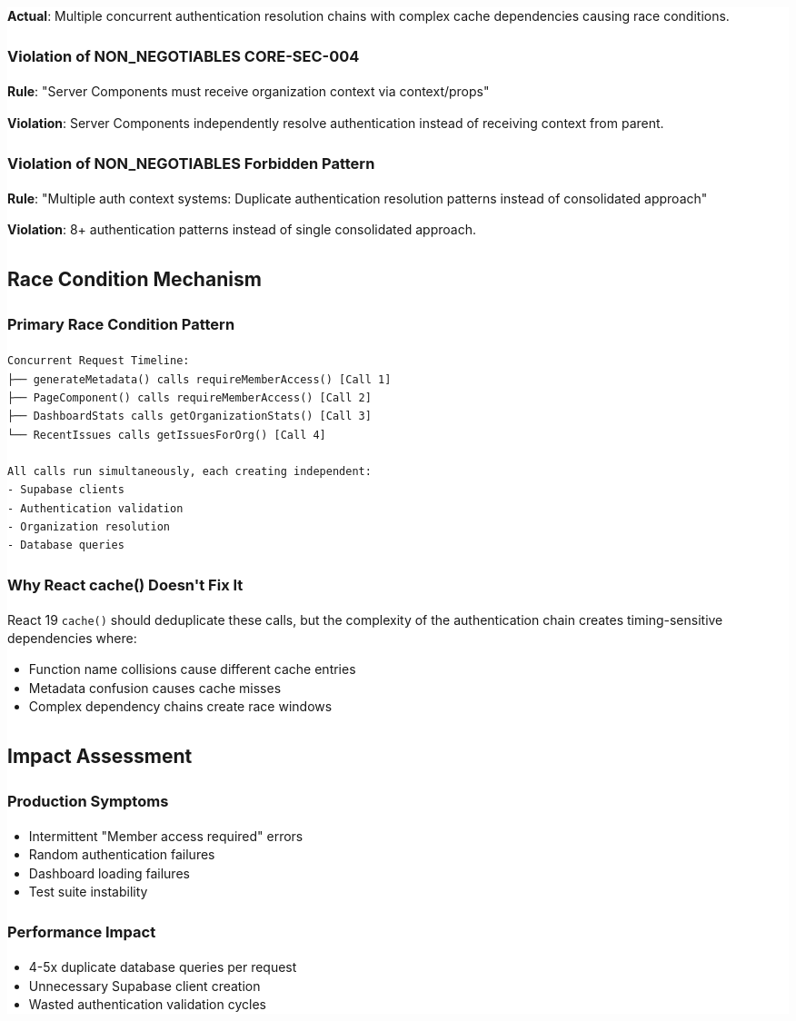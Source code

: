**Actual**: Multiple concurrent authentication resolution chains with complex cache dependencies causing race conditions.

### Violation of NON_NEGOTIABLES CORE-SEC-004

**Rule**: "Server Components must receive organization context via context/props"

**Violation**: Server Components independently resolve authentication instead of receiving context from parent.

### Violation of NON_NEGOTIABLES Forbidden Pattern

**Rule**: "Multiple auth context systems: Duplicate authentication resolution patterns instead of consolidated approach"

**Violation**: 8+ authentication patterns instead of single consolidated approach.

## Race Condition Mechanism

### Primary Race Condition Pattern

```
Concurrent Request Timeline:
├── generateMetadata() calls requireMemberAccess() [Call 1]
├── PageComponent() calls requireMemberAccess() [Call 2]
├── DashboardStats calls getOrganizationStats() [Call 3]
└── RecentIssues calls getIssuesForOrg() [Call 4]

All calls run simultaneously, each creating independent:
- Supabase clients
- Authentication validation
- Organization resolution
- Database queries
```

### Why React cache() Doesn't Fix It

React 19 `cache()` should deduplicate these calls, but the complexity of the authentication chain creates timing-sensitive dependencies where:
- Function name collisions cause different cache entries
- Metadata confusion causes cache misses
- Complex dependency chains create race windows

## Impact Assessment

### Production Symptoms
- Intermittent "Member access required" errors
- Random authentication failures
- Dashboard loading failures
- Test suite instability

### Performance Impact
- 4-5x duplicate database queries per request
- Unnecessary Supabase client creation
- Wasted authentication validation cycles
